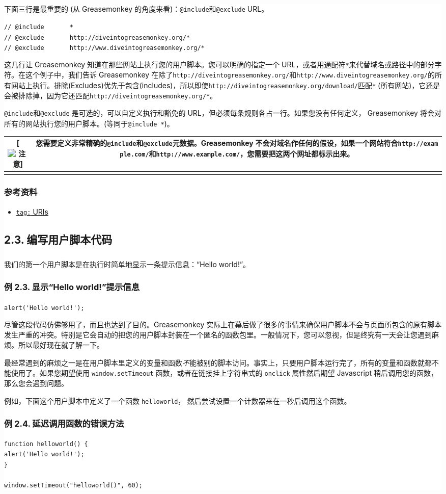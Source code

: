 下面三行是最重要的 (从 Greasemonkey 的角度来看)：`@include`和`@exclude` URL。

```
// @include       *
// @exclude       http://diveintogreasemonkey.org/*
// @exclude       http://www.diveintogreasemonkey.org/*
```

这几行让 Greasemonkey 知道在那些网站上执行您的用户脚本。您可以明确的指定一个 URL，或者用通配符`*`来代替域名或路径中的部分字符。在这个例子中，我们告诉 Greasemonkey 在除了`http://diveintogreasemonkey.org/`和`http://www.diveintogreasemonkey.org/`的所有网站上执行。排除(Excludes)优先于包含(includes)，所以即使`http://diveintogreasemonkey.org/download/`匹配`*` (所有网站)，它还是会被排除掉，因为它还匹配`http://diveintogreasemonkey.org/*`。

`@include`和`@exclude` 是可选的，可以自定义执行和豁免的 URL，但必须每条规则各占一行。如果您没有任何定义， Greasemonkey 将会对所有的网站执行您的用户脚本。(等同于`@include *`)。

| [![[注意\]](http://mit00.02753.com/paper/greasemonkey/images/note.png)](http://www.ttlsa.com/docs/greasemonkey/#tips) | 您需要定义非常精确的`@include`和`@exclude`元数据。Greasemonkey 不会对域名作任何的假设，如果一个网站符合`http://example.com/`和`http://www.example.com/`，您需要把这两个网址都标示出来。 |
| ------------------------------------------------------------ | ------------------------------------------------------------ |
|                                                              |                                                              |

### 参考资料

- [`tag:` URIs](http://taguri.org/)

## 2.3. 编写用户脚本代码

### 

我们的第一个用户脚本是在执行时简单地显示一条提示信息：“Hello world!”。



### 例 2.3. 显示“Hello world!”提示信息

```
alert('Hello world!');
```

尽管这段代码仿佛够用了，而且也达到了目的。Greasemonkey 实际上在幕后做了很多的事情来确保用户脚本不会与页面所包含的原有脚本发生严重的冲突。特别是它会自动的把您的用户脚本封装在一个匿名的函数包里。一般情况下，您可以忽视，但是终究有一天会让您遇到麻烦。所以最好现在就了解一下。

最经常遇到的麻烦之一是在用户脚本里定义的变量和函数*不*能被别的脚本访问。事实上，只要用户脚本运行完了，所有的变量和函数就都不能使用了。如果您期望使用 `window.setTimeout` 函数，或者在链接挂上字符串式的 `onclick` 属性然后期望 Javascript 稍后调用您的函数，那么您会遇到问题。

例如，下面这个用户脚本中定义了一个函数 `helloworld`， 然后尝试设置一个计数器来在一秒后调用这个函数。



### 例 2.4. 延迟调用函数的错误方法

```
function helloworld() {
alert('Hello world!');
}

window.setTimeout("helloworld()", 60);
```
